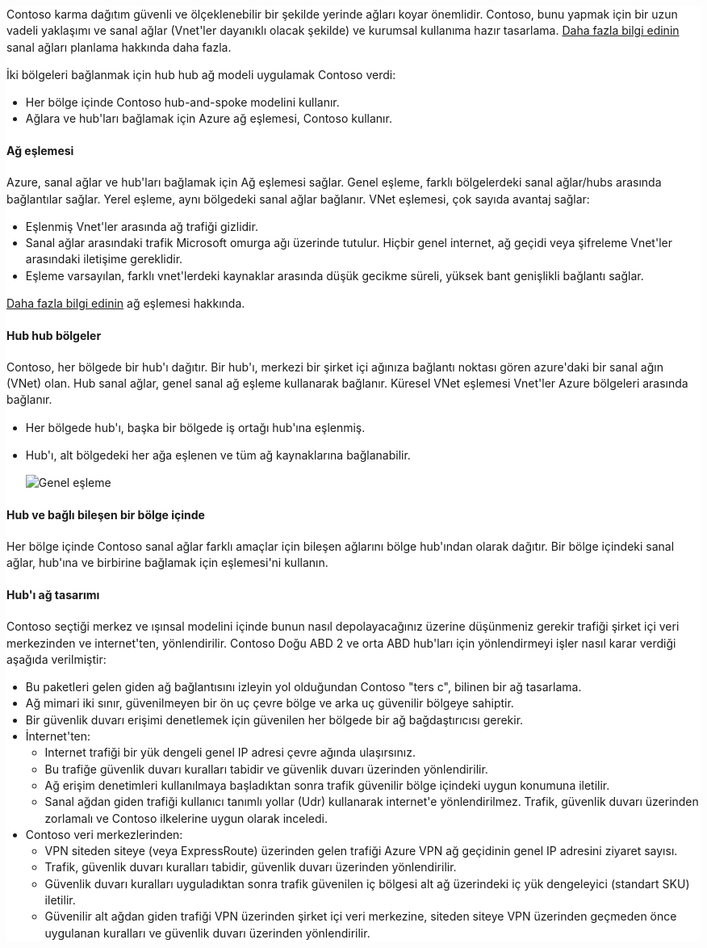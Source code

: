 Contoso karma dağıtım güvenli ve ölçeklenebilir bir şekilde yerinde ağları koyar önemlidir. Contoso, bunu yapmak için bir uzun vadeli yaklaşımı ve sanal ağlar (Vnet'ler dayanıklı olacak şekilde) ve kurumsal kullanıma hazır tasarlama. [Daha fazla bilgi edinin](https://docs.microsoft.com/azure/virtual-network/virtual-network-vnet-plan-design-arm) sanal ağları planlama hakkında daha fazla.

İki bölgeleri bağlanmak için hub hub ağ modeli uygulamak Contoso verdi:

- Her bölge içinde Contoso hub-and-spoke modelini kullanır.
- Ağlara ve hub'ları bağlamak için Azure ağ eşlemesi, Contoso kullanır.

#### <a name="network-peering"></a>Ağ eşlemesi

Azure, sanal ağlar ve hub'ları bağlamak için Ağ eşlemesi sağlar. Genel eşleme, farklı bölgelerdeki sanal ağlar/hubs arasında bağlantılar sağlar. Yerel eşleme, aynı bölgedeki sanal ağlar bağlanır. VNet eşlemesi, çok sayıda avantaj sağlar:

- Eşlenmiş Vnet'ler arasında ağ trafiği gizlidir.
- Sanal ağlar arasındaki trafik Microsoft omurga ağı üzerinde tutulur. Hiçbir genel internet, ağ geçidi veya şifreleme Vnet'ler arasındaki iletişime gereklidir.
- Eşleme varsayılan, farklı vnet'lerdeki kaynaklar arasında düşük gecikme süreli, yüksek bant genişlikli bağlantı sağlar.

[Daha fazla bilgi edinin](https://docs.microsoft.com/azure/virtual-network/virtual-network-peering-overview) ağ eşlemesi hakkında.

#### <a name="hub-to-hub-across-regions"></a>Hub hub bölgeler

Contoso, her bölgede bir hub'ı dağıtır. Bir hub'ı, merkezi bir şirket içi ağınıza bağlantı noktası gören azure'daki bir sanal ağın (VNet) olan. Hub sanal ağlar, genel sanal ağ eşleme kullanarak bağlanır. Küresel VNet eşlemesi Vnet'ler Azure bölgeleri arasında bağlanır.

- Her bölgede hub'ı, başka bir bölgede iş ortağı hub'ına eşlenmiş.
- Hub'ı, alt bölgedeki her ağa eşlenen ve tüm ağ kaynaklarına bağlanabilir.

    ![Genel eşleme](./media/contoso-migration-infrastructure/global-peering.png) 

#### <a name="hub-and-spoke-within-a-region"></a>Hub ve bağlı bileşen bir bölge içinde

Her bölge içinde Contoso sanal ağlar farklı amaçlar için bileşen ağlarını bölge hub'ından olarak dağıtır. Bir bölge içindeki sanal ağlar, hub'ına ve birbirine bağlamak için eşlemesi'ni kullanın.

#### <a name="design-the-hub-network"></a>Hub'ı ağ tasarımı

Contoso seçtiği merkez ve ışınsal modelini içinde bunun nasıl depolayacağınız üzerine düşünmeniz gerekir trafiği şirket içi veri merkezinden ve internet'ten, yönlendirilir. Contoso Doğu ABD 2 ve orta ABD hub'ları için yönlendirmeyi işler nasıl karar verdiği aşağıda verilmiştir:

- Bu paketleri gelen giden ağ bağlantısını izleyin yol olduğundan Contoso "ters c", bilinen bir ağ tasarlama.
- Ağ mimari iki sınır, güvenilmeyen bir ön uç çevre bölge ve arka uç güvenilir bölgeye sahiptir.
- Bir güvenlik duvarı erişimi denetlemek için güvenilen her bölgede bir ağ bağdaştırıcısı gerekir.
- İnternet'ten:
    - Internet trafiği bir yük dengeli genel IP adresi çevre ağında ulaşırsınız.
    - Bu trafiğe güvenlik duvarı kuralları tabidir ve güvenlik duvarı üzerinden yönlendirilir.
    - Ağ erişim denetimleri kullanılmaya başladıktan sonra trafik güvenilir bölge içindeki uygun konumuna iletilir.
    - Sanal ağdan giden trafiği kullanıcı tanımlı yollar (Udr) kullanarak internet'e yönlendirilmez. Trafik, güvenlik duvarı üzerinden zorlamalı ve Contoso ilkelerine uygun olarak inceledi.
- Contoso veri merkezlerinden:
    - VPN siteden siteye (veya ExpressRoute) üzerinden gelen trafiği Azure VPN ağ geçidinin genel IP adresini ziyaret sayısı.
    - Trafik, güvenlik duvarı kuralları tabidir, güvenlik duvarı üzerinden yönlendirilir.
    - Güvenlik duvarı kuralları uyguladıktan sonra trafik güvenilen iç bölgesi alt ağ üzerindeki iç yük dengeleyici (standart SKU) iletilir.
    - Güvenilir alt ağdan giden trafiği VPN üzerinden şirket içi veri merkezine, siteden siteye VPN üzerinden geçmeden önce uygulanan kuralları ve güvenlik duvarı üzerinden yönlendirilir.
